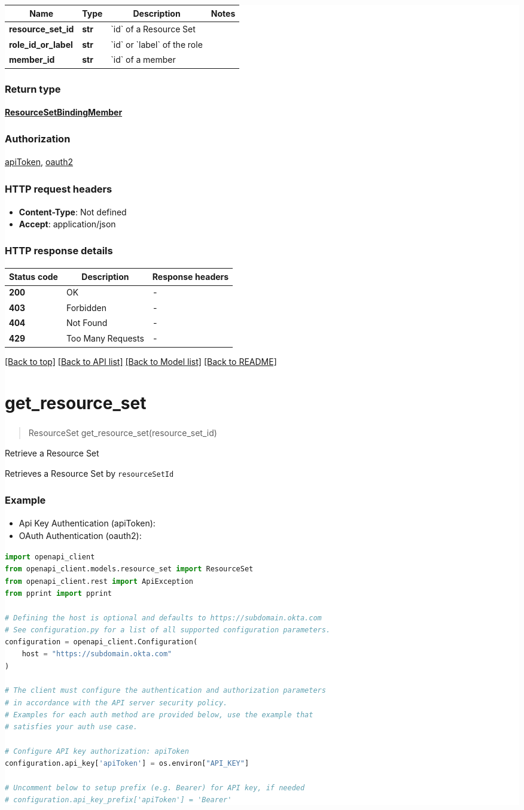 
Name | Type | Description  | Notes
------------- | ------------- | ------------- | -------------
 **resource_set_id** | **str**| &#x60;id&#x60; of a Resource Set | 
 **role_id_or_label** | **str**| &#x60;id&#x60; or &#x60;label&#x60; of the role | 
 **member_id** | **str**| &#x60;id&#x60; of a member | 

### Return type

[**ResourceSetBindingMember**](ResourceSetBindingMember.md)

### Authorization

[apiToken](../README.md#apiToken), [oauth2](../README.md#oauth2)

### HTTP request headers

 - **Content-Type**: Not defined
 - **Accept**: application/json

### HTTP response details

| Status code | Description | Response headers |
|-------------|-------------|------------------|
**200** | OK |  -  |
**403** | Forbidden |  -  |
**404** | Not Found |  -  |
**429** | Too Many Requests |  -  |

[[Back to top]](#) [[Back to API list]](../README.md#documentation-for-api-endpoints) [[Back to Model list]](../README.md#documentation-for-models) [[Back to README]](../README.md)

# **get_resource_set**
> ResourceSet get_resource_set(resource_set_id)

Retrieve a Resource Set

Retrieves a Resource Set by `resourceSetId`

### Example

* Api Key Authentication (apiToken):
* OAuth Authentication (oauth2):

```python
import openapi_client
from openapi_client.models.resource_set import ResourceSet
from openapi_client.rest import ApiException
from pprint import pprint

# Defining the host is optional and defaults to https://subdomain.okta.com
# See configuration.py for a list of all supported configuration parameters.
configuration = openapi_client.Configuration(
    host = "https://subdomain.okta.com"
)

# The client must configure the authentication and authorization parameters
# in accordance with the API server security policy.
# Examples for each auth method are provided below, use the example that
# satisfies your auth use case.

# Configure API key authorization: apiToken
configuration.api_key['apiToken'] = os.environ["API_KEY"]

# Uncomment below to setup prefix (e.g. Bearer) for API key, if needed
# configuration.api_key_prefix['apiToken'] = 'Bearer'
```